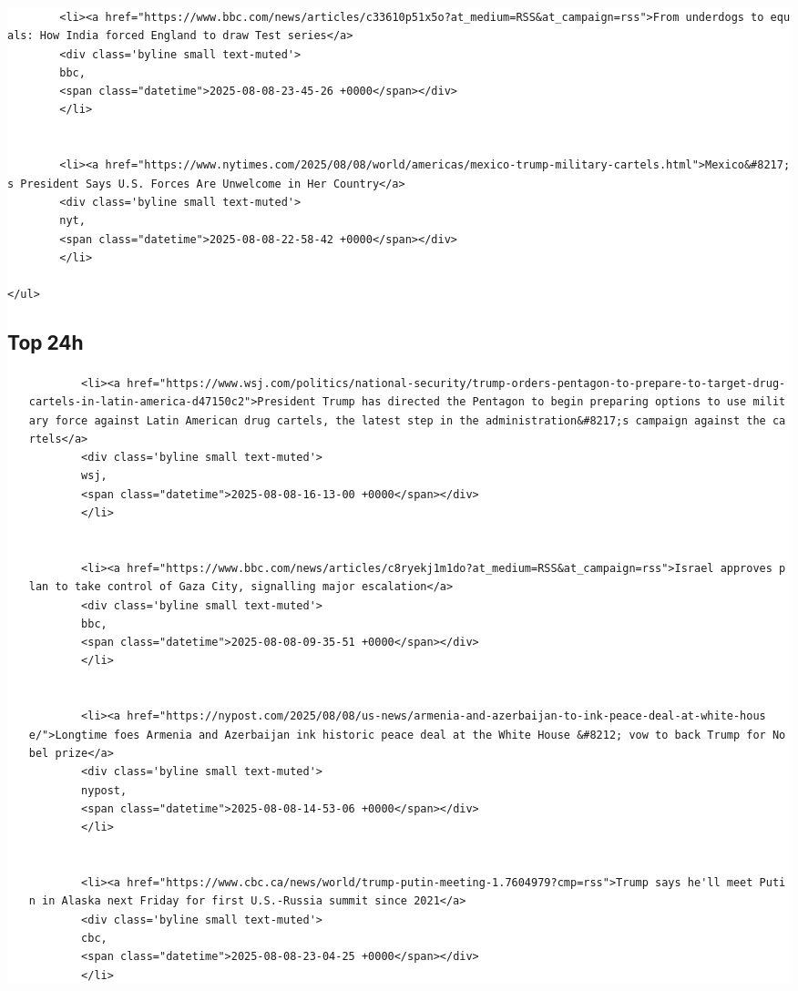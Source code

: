 
            <li><a href="https://www.bbc.com/news/articles/c33610p51x5o?at_medium=RSS&at_campaign=rss">From underdogs to equals: How India forced England to draw Test series</a>
            <div class='byline small text-muted'>
            bbc, 
            <span class="datetime">2025-08-08-23-45-26 +0000</span></div>
            </li>
        

            <li><a href="https://www.nytimes.com/2025/08/08/world/americas/mexico-trump-military-cartels.html">Mexico&#8217;s President Says U.S. Forces Are Unwelcome in Her Country</a>
            <div class='byline small text-muted'>
            nyt, 
            <span class="datetime">2025-08-08-22-58-42 +0000</span></div>
            </li>
        
    </ul>
</div>

<div id="top24h" class="col-12">
    <h2>Top 24h</h2>
    <ul>
        
            <li><a href="https://www.wsj.com/politics/national-security/trump-orders-pentagon-to-prepare-to-target-drug-cartels-in-latin-america-d47150c2">President Trump has directed the Pentagon to begin preparing options to use military force against Latin American drug cartels, the latest step in the administration&#8217;s campaign against the cartels</a>
            <div class='byline small text-muted'>
            wsj, 
            <span class="datetime">2025-08-08-16-13-00 +0000</span></div>
            </li>
        

            <li><a href="https://www.bbc.com/news/articles/c8ryekj1m1do?at_medium=RSS&at_campaign=rss">Israel approves plan to take control of Gaza City, signalling major escalation</a>
            <div class='byline small text-muted'>
            bbc, 
            <span class="datetime">2025-08-08-09-35-51 +0000</span></div>
            </li>
        

            <li><a href="https://nypost.com/2025/08/08/us-news/armenia-and-azerbaijan-to-ink-peace-deal-at-white-house/">Longtime foes Armenia and Azerbaijan ink historic peace deal at the White House &#8212; vow to back Trump for Nobel prize</a>
            <div class='byline small text-muted'>
            nypost, 
            <span class="datetime">2025-08-08-14-53-06 +0000</span></div>
            </li>
        

            <li><a href="https://www.cbc.ca/news/world/trump-putin-meeting-1.7604979?cmp=rss">Trump says he'll meet Putin in Alaska next Friday for first U.S.-Russia summit since 2021</a>
            <div class='byline small text-muted'>
            cbc, 
            <span class="datetime">2025-08-08-23-04-25 +0000</span></div>
            </li>
        